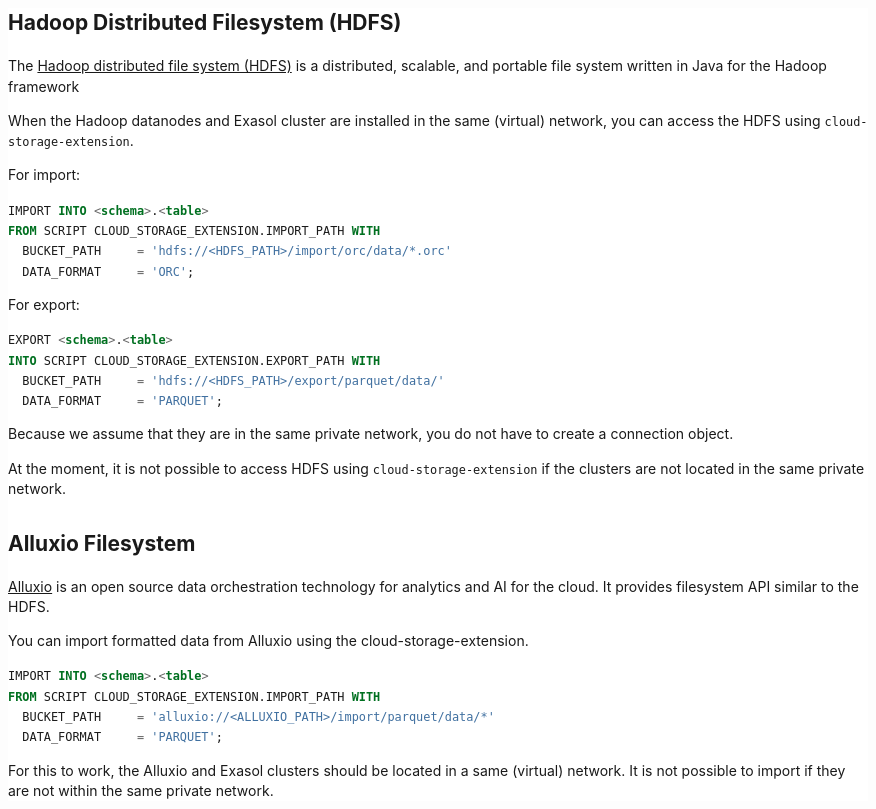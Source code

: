 [delta-io]: https://delta.io/
[delta-storage]: https://docs.delta.io/latest/delta-storage.html
[delta-history]: https://docs.delta.io/latest/delta-utility.html#history

## Hadoop Distributed Filesystem (HDFS)

The [Hadoop distributed file system (HDFS)][hdfs-link] is a distributed,
scalable, and portable file system written in Java for the Hadoop framework

[hdfs-link]: https://hadoop.apache.org/docs/r1.2.1/hdfs_design.html

When the Hadoop datanodes and Exasol cluster are installed in the same (virtual)
network, you can access the HDFS using `cloud-storage-extension`.

For import:

```sql
IMPORT INTO <schema>.<table>
FROM SCRIPT CLOUD_STORAGE_EXTENSION.IMPORT_PATH WITH
  BUCKET_PATH     = 'hdfs://<HDFS_PATH>/import/orc/data/*.orc'
  DATA_FORMAT     = 'ORC';
```

For export:

```sql
EXPORT <schema>.<table>
INTO SCRIPT CLOUD_STORAGE_EXTENSION.EXPORT_PATH WITH
  BUCKET_PATH     = 'hdfs://<HDFS_PATH>/export/parquet/data/'
  DATA_FORMAT     = 'PARQUET';
```

Because we assume that they are in the same private network, you do not have to
create a connection object.

At the moment, it is not possible to access HDFS using `cloud-storage-extension`
if the clusters are not located in the same private network.

## Alluxio Filesystem

[Alluxio](https://docs.alluxio.io/os/user/stable/en/Overview.html) is an open
source data orchestration technology for analytics and AI for the cloud. It
provides filesystem API similar to the HDFS.

You can import formatted data from Alluxio using the cloud-storage-extension.

```sql
IMPORT INTO <schema>.<table>
FROM SCRIPT CLOUD_STORAGE_EXTENSION.IMPORT_PATH WITH
  BUCKET_PATH     = 'alluxio://<ALLUXIO_PATH>/import/parquet/data/*'
  DATA_FORMAT     = 'PARQUET';
```

For this to work, the Alluxio and Exasol clusters should be located in a same
(virtual) network. It is not possible to import if they are not within the same
private network.


[jars]: https://github.com/exasol/cloud-storage-extension/releases
[bucketfs-docs]: https://docs.exasol.com/database_concepts/bucketfs/bucketfs.htm
[exasol-types]: https://docs.exasol.com/sql_references/data_types/datatypesoverview.htm
[aws-creds]: https://docs.aws.amazon.com/general/latest/gr/aws-sec-cred-types.html
[exa-docs-privileges]: https://docs.exasol.com/database_concepts/privileges.htm
[exa-docs-privileges-det]: https://docs.exasol.com/database_concepts/privileges/details_rights_management.htm
[s3-path-style-deprecation1]: https://aws.amazon.com/blogs/aws/amazon-s3-path-deprecation-plan-the-rest-of-the-story/
[s3-path-style-deprecation2]: https://docs.aws.amazon.com/AmazonS3/latest/userguide/VirtualHosting.html#path-style-access
[gcp-projects]: https://cloud.google.com/resource-manager/docs/creating-managing-projects
[gcp-auth-intro]: https://cloud.google.com/compute/docs/access/service-accounts
[gcp-auth-under]: https://cloud.google.com/iam/docs/understanding-service-accounts
[gcp-auth-keys]: https://cloud.google.com/video-intelligence/docs/common/auth
[azure-blob-account]: https://docs.microsoft.com/en-us/azure/storage/common/storage-quickstart-create-account
[azure-blob-keys]: https://docs.microsoft.com/en-us/azure/storage/common/storage-account-manage#access-keys
[azure-blob-sas]: https://docs.microsoft.com/en-us/azure/storage/common/storage-sas-overview
[azure-adl-s2s-auth]: https://docs.microsoft.com/en-us/azure/data-lake-store/data-lake-store-service-to-service-authenticate-using-active-directory
[azure-adl-srv-prin]: https://docs.microsoft.com/en-us/azure/active-directory/develop/howto-create-service-principal-portal
